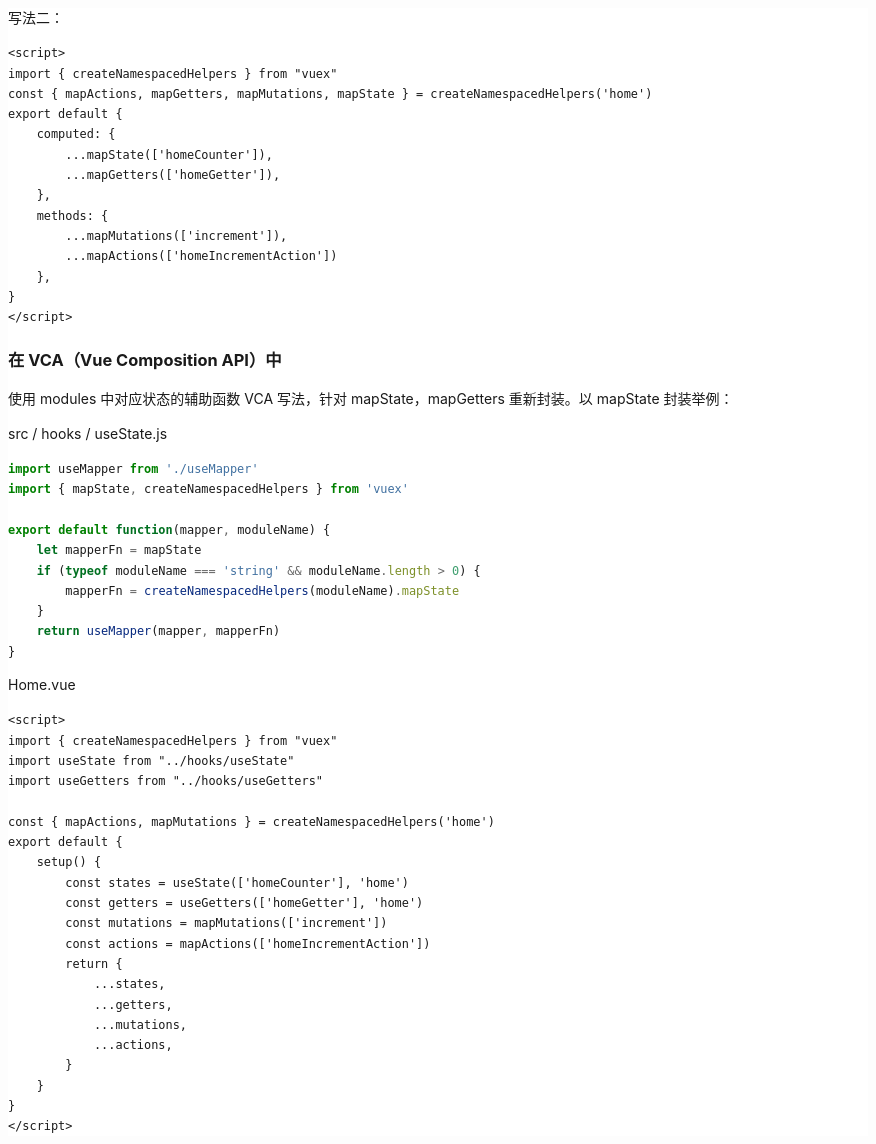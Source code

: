```vue
```

写法二：

```vue
<script>
import { createNamespacedHelpers } from "vuex"
const { mapActions, mapGetters, mapMutations, mapState } = createNamespacedHelpers('home')
export default {
	computed: {
		...mapState(['homeCounter']),
		...mapGetters(['homeGetter']),
	},
	methods: {
		...mapMutations(['increment']),
		...mapActions(['homeIncrementAction'])
	},
}
</script>
```

### 在 VCA（Vue Composition API）中

使用 modules 中对应状态的辅助函数 VCA 写法，针对 mapState，mapGetters 重新封装。以 mapState 封装举例：

src / hooks / useState.js

```javascript
import useMapper from './useMapper'
import { mapState, createNamespacedHelpers } from 'vuex'

export default function(mapper, moduleName) {
	let mapperFn = mapState
	if (typeof moduleName === 'string' && moduleName.length > 0) {
		mapperFn = createNamespacedHelpers(moduleName).mapState
	}
	return useMapper(mapper, mapperFn)
}
```

Home.vue

```vue
<script>
import { createNamespacedHelpers } from "vuex"
import useState from "../hooks/useState"
import useGetters from "../hooks/useGetters"

const { mapActions, mapMutations } = createNamespacedHelpers('home')
export default {
	setup() {
		const states = useState(['homeCounter'], 'home')
		const getters = useGetters(['homeGetter'], 'home')
		const mutations = mapMutations(['increment'])
		const actions = mapActions(['homeIncrementAction'])
		return {
			...states,
			...getters,
			...mutations,
			...actions,
		}
	}
}
</script>
```
